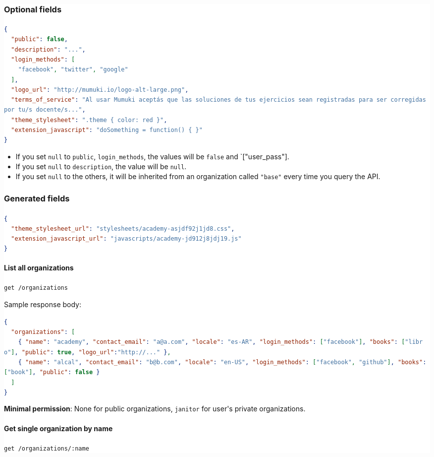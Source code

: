 ### Optional fields
```json
{
  "public": false,
  "description": "...",
  "login_methods": [
    "facebook", "twitter", "google"
  ],
  "logo_url": "http://mumuki.io/logo-alt-large.png",
  "terms_of_service": "Al usar Mumuki aceptás que las soluciones de tus ejercicios sean registradas para ser corregidas por tu/s docente/s...",
  "theme_stylesheet": ".theme { color: red }",
  "extension_javascript": "doSomething = function() { }"
}
```

- If you set `null` to `public`, `login_methods`, the values will be `false` and `["user_pass"].
- If you set `null` to `description`, the value will be `null`.
- If you set `null` to the others, it will be inherited from an organization called `"base"` every time you query the API.


### Generated fields
```json
{
  "theme_stylesheet_url": "stylesheets/academy-asjdf92j1jd8.css",
  "extension_javascript_url": "javascripts/academy-jd912j8jdj19.js"
}
```

#### List all organizations

```
get /organizations
```

Sample response body:

```json
{
  "organizations": [
    { "name": "academy", "contact_email": "a@a.com", "locale": "es-AR", "login_methods": ["facebook"], "books": ["libro"], "public": true, "logo_url":"http://..." },
    { "name": "alcal", "contact_email": "b@b.com", "locale": "en-US", "login_methods": ["facebook", "github"], "books": ["book"], "public": false }
  ]
}
```
**Minimal permission**: None for public organizations, `janitor` for user's private organizations.

#### Get single organization by name

```
get /organizations/:name
```
